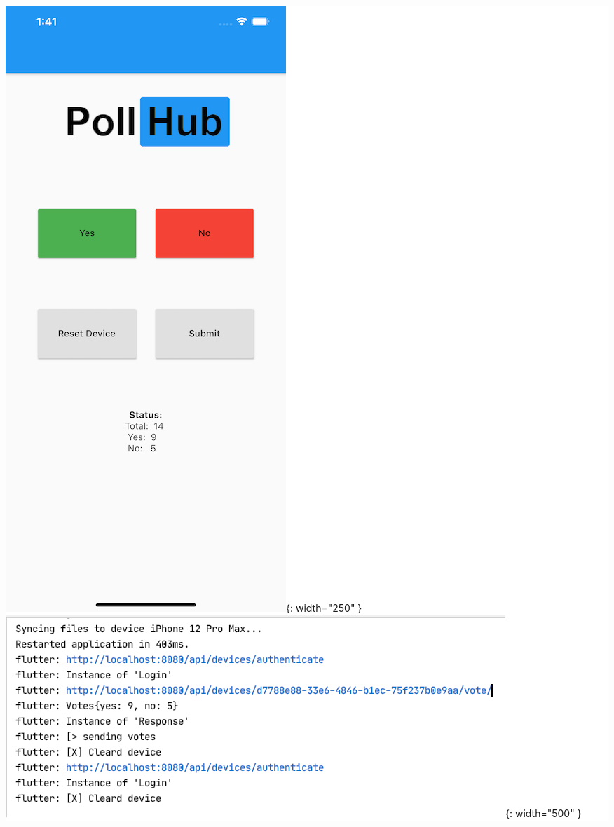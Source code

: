 ![vote](/assets/img/dat250/vote.png){: width="250" }
![log](/assets/img/dat250/log.png){: width="500" } 
